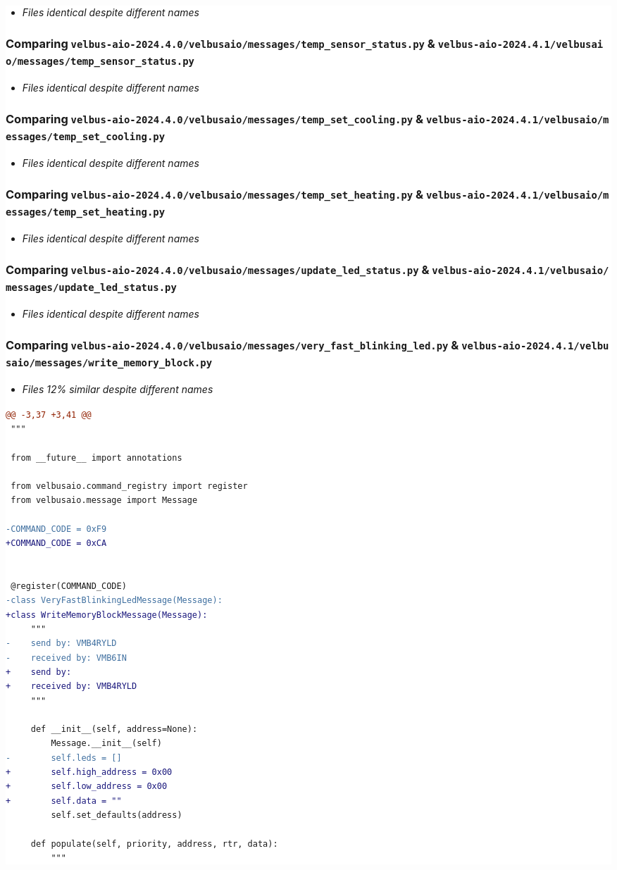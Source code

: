  * *Files identical despite different names*

### Comparing `velbus-aio-2024.4.0/velbusaio/messages/temp_sensor_status.py` & `velbus-aio-2024.4.1/velbusaio/messages/temp_sensor_status.py`

 * *Files identical despite different names*

### Comparing `velbus-aio-2024.4.0/velbusaio/messages/temp_set_cooling.py` & `velbus-aio-2024.4.1/velbusaio/messages/temp_set_cooling.py`

 * *Files identical despite different names*

### Comparing `velbus-aio-2024.4.0/velbusaio/messages/temp_set_heating.py` & `velbus-aio-2024.4.1/velbusaio/messages/temp_set_heating.py`

 * *Files identical despite different names*

### Comparing `velbus-aio-2024.4.0/velbusaio/messages/update_led_status.py` & `velbus-aio-2024.4.1/velbusaio/messages/update_led_status.py`

 * *Files identical despite different names*

### Comparing `velbus-aio-2024.4.0/velbusaio/messages/very_fast_blinking_led.py` & `velbus-aio-2024.4.1/velbusaio/messages/write_memory_block.py`

 * *Files 12% similar despite different names*

```diff
@@ -3,37 +3,41 @@
 """
 
 from __future__ import annotations
 
 from velbusaio.command_registry import register
 from velbusaio.message import Message
 
-COMMAND_CODE = 0xF9
+COMMAND_CODE = 0xCA
 
 
 @register(COMMAND_CODE)
-class VeryFastBlinkingLedMessage(Message):
+class WriteMemoryBlockMessage(Message):
     """
-    send by: VMB4RYLD
-    received by: VMB6IN
+    send by:
+    received by: VMB4RYLD
     """
 
     def __init__(self, address=None):
         Message.__init__(self)
-        self.leds = []
+        self.high_address = 0x00
+        self.low_address = 0x00
+        self.data = ""
         self.set_defaults(address)
 
     def populate(self, priority, address, rtr, data):
         """
```